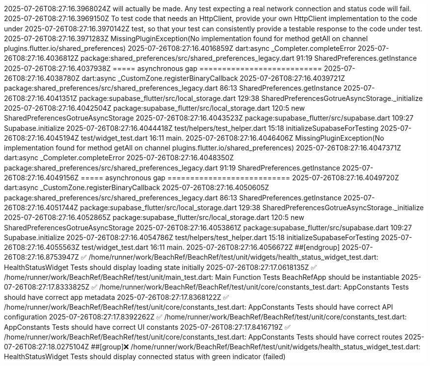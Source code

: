 2025-07-26T08:27:16.3968024Z will actually be made. Any test expecting a real network connection and status code will fail.
2025-07-26T08:27:16.3969150Z To test code that needs an HttpClient, provide your own HttpClient implementation to the code under
2025-07-26T08:27:16.3970142Z test, so that your test can consistently provide a testable response to the code under test.
2025-07-26T08:27:16.3971283Z MissingPluginException(No implementation found for method getAll on channel plugins.flutter.io/shared_preferences)
2025-07-26T08:27:16.4016859Z dart:async                                                           _Completer.completeError
2025-07-26T08:27:16.4036812Z package:shared_preferences/src/shared_preferences_legacy.dart 91:19  SharedPreferences.getInstance
2025-07-26T08:27:16.4037938Z ===== asynchronous gap ===========================
2025-07-26T08:27:16.4038780Z dart:async                                                           _CustomZone.registerBinaryCallback
2025-07-26T08:27:16.4039721Z package:shared_preferences/src/shared_preferences_legacy.dart 86:13  SharedPreferences.getInstance
2025-07-26T08:27:16.4041351Z package:supabase_flutter/src/local_storage.dart 129:38               SharedPreferencesGotrueAsyncStorage._initialize
2025-07-26T08:27:16.4042504Z package:supabase_flutter/src/local_storage.dart 120:5                new SharedPreferencesGotrueAsyncStorage
2025-07-26T08:27:16.4043523Z package:supabase_flutter/src/supabase.dart 109:27                    Supabase.initialize
2025-07-26T08:27:16.4044418Z test/helpers/test_helper.dart 15:18                                  initializeSupabaseForTesting
2025-07-26T08:27:16.4045194Z test/widget_test.dart 16:11                                          main.<fn>
2025-07-26T08:27:16.4046406Z MissingPluginException(No implementation found for method getAll on channel plugins.flutter.io/shared_preferences)
2025-07-26T08:27:16.4047371Z dart:async                                                           _Completer.completeError
2025-07-26T08:27:16.4048350Z package:shared_preferences/src/shared_preferences_legacy.dart 91:19  SharedPreferences.getInstance
2025-07-26T08:27:16.4049156Z ===== asynchronous gap ===========================
2025-07-26T08:27:16.4049720Z dart:async                                                           _CustomZone.registerBinaryCallback
2025-07-26T08:27:16.4050605Z package:shared_preferences/src/shared_preferences_legacy.dart 86:13  SharedPreferences.getInstance
2025-07-26T08:27:16.4051744Z package:supabase_flutter/src/local_storage.dart 129:38               SharedPreferencesGotrueAsyncStorage._initialize
2025-07-26T08:27:16.4052865Z package:supabase_flutter/src/local_storage.dart 120:5                new SharedPreferencesGotrueAsyncStorage
2025-07-26T08:27:16.4053861Z package:supabase_flutter/src/supabase.dart 109:27                    Supabase.initialize
2025-07-26T08:27:16.4054786Z test/helpers/test_helper.dart 15:18                                  initializeSupabaseForTesting
2025-07-26T08:27:16.4055563Z test/widget_test.dart 16:11                                          main.<fn>
2025-07-26T08:27:16.4056672Z ##[endgroup]
2025-07-26T08:27:16.8753947Z ✅ /home/runner/work/BeachRef/BeachRef/test/unit/widgets/health_status_widget_test.dart: HealthStatusWidget Tests should display loading state initially
2025-07-26T08:27:17.0618135Z ✅ /home/runner/work/BeachRef/BeachRef/test/unit/main_test.dart: Main Function Tests BeachRefApp should be instantiable
2025-07-26T08:27:17.8333825Z ✅ /home/runner/work/BeachRef/BeachRef/test/unit/core/constants_test.dart: AppConstants Tests should have correct app metadata
2025-07-26T08:27:17.8368122Z ✅ /home/runner/work/BeachRef/BeachRef/test/unit/core/constants_test.dart: AppConstants Tests should have correct API configuration
2025-07-26T08:27:17.8392262Z ✅ /home/runner/work/BeachRef/BeachRef/test/unit/core/constants_test.dart: AppConstants Tests should have correct UI constants
2025-07-26T08:27:17.8416719Z ✅ /home/runner/work/BeachRef/BeachRef/test/unit/core/constants_test.dart: AppConstants Tests should have correct routes
2025-07-26T08:27:18.0275104Z ##[group]❌ /home/runner/work/BeachRef/BeachRef/test/unit/widgets/health_status_widget_test.dart: HealthStatusWidget Tests should display connected status with green indicator (failed)